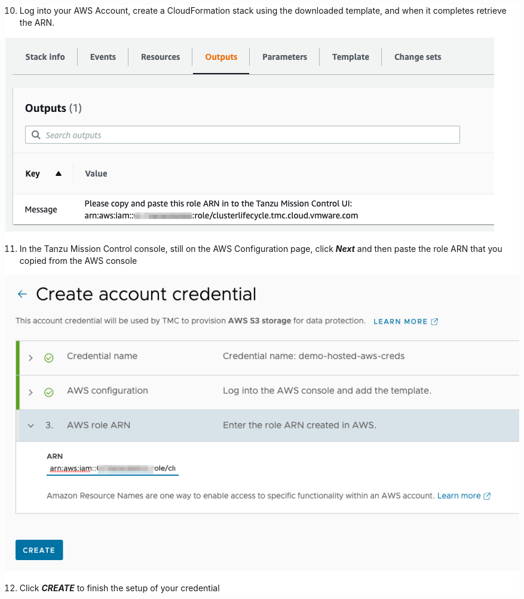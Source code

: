 10. Log into your AWS Account, create a CloudFormation stack using the downloaded template, and when it completes retrieve the ARN.

![](images/aws-hosted-provisioner-7.png)

11. In the Tanzu Mission Control console, still on the AWS Configuration page, click **_Next_** and then paste the role ARN that you copied from the AWS console

![](images/aws-hosted-provisioner-8.png)

12. Click **_CREATE_** to finish the setup of your credential
